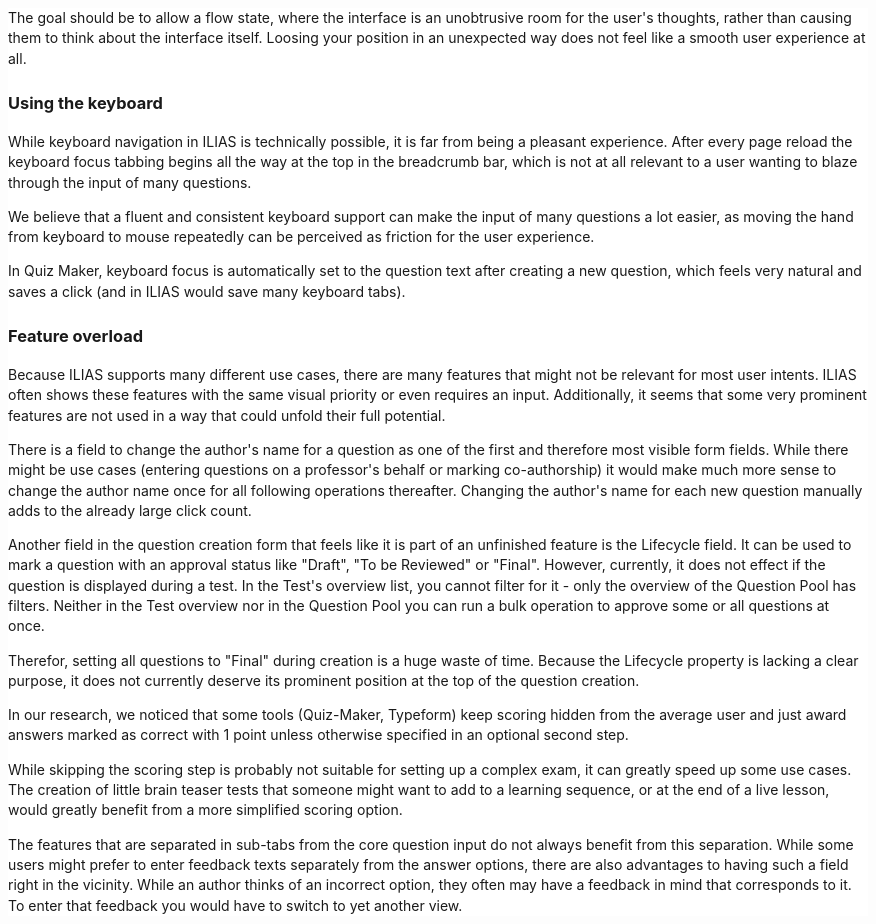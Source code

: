 The goal should be to allow a flow state, where the interface is an unobtrusive room for the user's thoughts, rather than causing them to think about the interface itself. Loosing your position in an unexpected way does not feel like a smooth user experience at all.

### Using the keyboard

While keyboard navigation in ILIAS is technically possible, it is far from being a pleasant experience. After every page reload the keyboard focus tabbing begins all the way at the top in the breadcrumb bar, which is not at all relevant to a user wanting to blaze through the input of many questions.

We believe that a fluent and consistent keyboard support can make the input of many questions a lot easier, as moving the hand from keyboard to mouse repeatedly can be perceived as friction for the user experience.

In Quiz Maker, keyboard focus is automatically set to the question text after creating a new question, which feels very natural and saves a click (and in ILIAS would save many keyboard tabs).

### Feature overload

Because ILIAS supports many different use cases, there are many features that might not be relevant for most user intents. ILIAS often shows these features with the same visual priority or even requires an input. Additionally, it seems that some very prominent features are not used in a way that could unfold their full potential.

There is a field to change the author's name for a question as one of the first and therefore most visible form fields. While there might be use cases (entering questions on a professor's behalf or marking co-authorship) it would make much more sense to change the author name once for all following operations thereafter. Changing the author's name for each new question manually adds to the already large click count.

Another field in the question creation form that feels like it is part of an unfinished feature is the Lifecycle field. It can be used to mark a question with an approval status like "Draft", "To be Reviewed" or "Final". However, currently, it does not effect if the question is displayed during a test. In the Test's overview list, you cannot filter for it - only the overview of the Question Pool has filters. Neither in the Test overview nor in the Question Pool you can run a bulk operation to approve some or all questions at once.

Therefor, setting all questions to "Final" during creation is a huge waste of time. Because the Lifecycle property is lacking a clear purpose, it does not currently deserve its prominent position at the top of the question creation.

In our research, we noticed that some tools (Quiz-Maker, Typeform) keep scoring hidden from the average user and just award answers marked as correct with 1 point unless otherwise specified in an optional second step.

While skipping the scoring step is probably not suitable for setting up a complex exam, it can greatly speed up some use cases. The creation of little brain teaser tests that someone might want to add to a learning sequence, or at the end of a live lesson, would greatly benefit from a more simplified scoring option.

The features that are separated in sub-tabs from the core question input do not always benefit from this separation. While some users might prefer to enter feedback texts separately from the answer options, there are also advantages to having such a field right in the vicinity. While an author thinks of an incorrect option, they often may have a feedback in mind that corresponds to it. To enter that feedback you would have to switch to yet another view.
